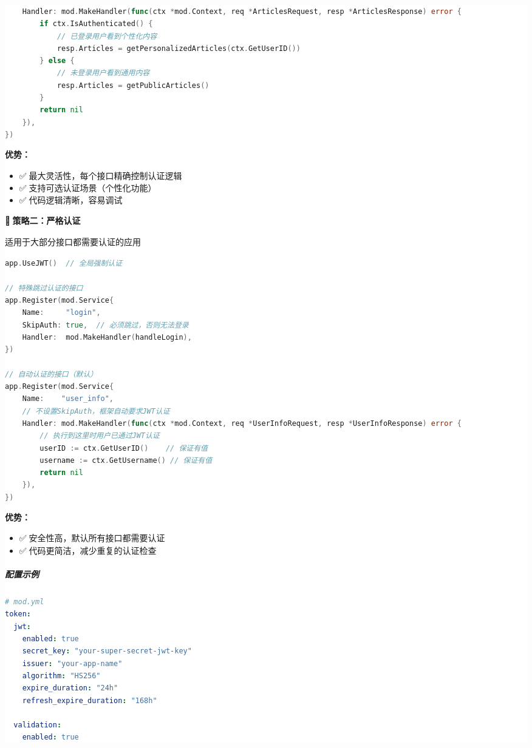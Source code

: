 ```go
    Handler: mod.MakeHandler(func(ctx *mod.Context, req *ArticlesRequest, resp *ArticlesResponse) error {
        if ctx.IsAuthenticated() {
            // 已登录用户看到个性化内容
            resp.Articles = getPersonalizedArticles(ctx.GetUserID())
        } else {
            // 未登录用户看到通用内容
            resp.Articles = getPublicArticles()
        }
        return nil
    }),
})
```

**优势：**
- ✅ 最大灵活性，每个接口精确控制认证逻辑
- ✅ 支持可选认证场景（个性化功能）
- ✅ 代码逻辑清晰，容易调试

**🔐 策略二：严格认证**

适用于大部分接口都需要认证的应用

```go
app.UseJWT()  // 全局强制认证

// 特殊跳过认证的接口
app.Register(mod.Service{
    Name:     "login",
    SkipAuth: true,  // 必须跳过，否则无法登录
    Handler:  mod.MakeHandler(handleLogin),
})

// 自动认证的接口（默认）
app.Register(mod.Service{
    Name:    "user_info",
    // 不设置SkipAuth，框架自动要求JWT认证
    Handler: mod.MakeHandler(func(ctx *mod.Context, req *UserInfoRequest, resp *UserInfoResponse) error {
        // 执行到这里时用户已通过JWT认证
        userID := ctx.GetUserID()    // 保证有值
        username := ctx.GetUsername() // 保证有值
        return nil
    }),
})
```

**优势：**
- ✅ 安全性高，默认所有接口都需要认证
- ✅ 代码更简洁，减少重复的认证检查

##### 配置示例

```yaml
# mod.yml
token:
  jwt:
    enabled: true
    secret_key: "your-super-secret-jwt-key"
    issuer: "your-app-name"
    algorithm: "HS256"
    expire_duration: "24h"
    refresh_expire_duration: "168h"

  validation:
    enabled: true
```